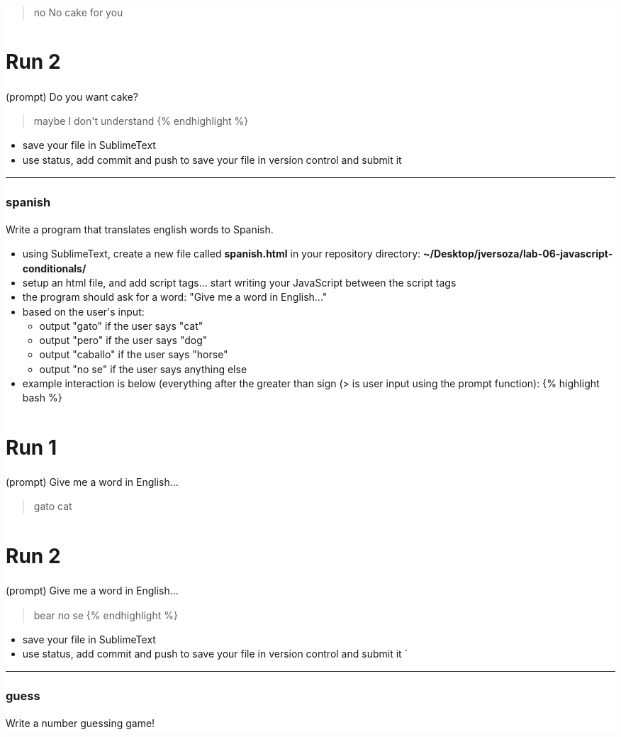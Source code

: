 > no
No cake for you
# Run 2
(prompt) Do you want cake?
> maybe
I don't understand
{% endhighlight %}
* save your file in SublimeText
* use status, add commit and push to save your file in version control and submit it

<hr>

### spanish

Write a program that translates english words to Spanish.

* using SublimeText, create a new file called __spanish.html__ in your repository directory: __~/Desktop/jversoza/lab-06-javascript-conditionals/__
* setup an html file, and add script tags... start writing your JavaScript between the script tags
* the program should ask for a word: "Give me a word in English..."
* based on the user's input:
	* output "gato" if the user says "cat"
	* output "pero" if the user says "dog"
	* output "caballo" if the user says "horse"
	* output "no se" if the user says anything else
* example interaction is below (everything after the greater than sign (&gt; is user input using the prompt function):
{% highlight bash %}
# Run 1
(prompt) Give me a word in English...
> gato
cat
# Run 2
(prompt) Give me a word in English...
> bear
no se
{% endhighlight %}
* save your file in SublimeText
* use status, add commit and push to save your file in version control and submit it
`
<hr>

### guess

Write a number guessing game!

